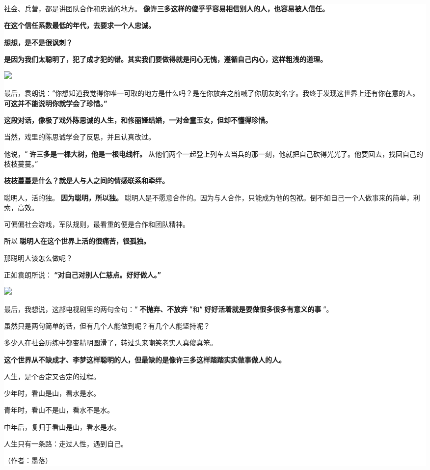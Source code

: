 社会、兵营，都是讲团队合作和忠诚的地方。 **像许三多这样的傻乎乎容易相信别人的人，也容易被人信任。**

**在这个信任系数最低的年代，去要求一个人忠诚。**

**想想，是不是很讽刺？**

**是因为我们太聪明了，犯了成才犯的错。其实我们要做得就是问心无愧，遵循自己内心，这样粗浅的道理。**

![](http://crawl.ws.126.net/img/8a9b420308f801e7f7f0e8eedda0ec27.jpg)  

最后，袁朗说：“你想知道我觉得你唯一可取的地方是什么吗？是在你放弃之前喊了你朋友的名字。我终于发现这世界上还有你在意的人。
**可这并不能说明你就学会了珍惜。”**

**这段对话，像极了戏外陈思诚的人生，和佟丽娅结婚，一对金童玉女，但却不懂得珍惜。**

当然，戏里的陈思诚学会了反思，并且认真改过。

他说，“ **许三多是一棵大树，他是一根电线杆。** 从他们两个一起登上列车去当兵的那一刻，他就把自己砍得光光了。他要回去，找回自己的枝枝蔓蔓。”

**枝枝蔓蔓是什么？就是人与人之间的情感联系和牵绊。**

聪明人，活的独。 **因为聪明，所以独。** 聪明人是不愿意合作的。因为与人合作，只能成为他的包袱。倒不如自己一个人做事来的简单，利索，高效。

可偏偏社会游戏，军队规则，最看重的便是合作和团队精神。

所以 **聪明人在这个世界上活的很痛苦，很孤独。**

那聪明人该怎么做呢？

正如袁朗所说： **“对自己对别人仁慈点。好好做人。”**

![](http://crawl.ws.126.net/img/e35a0f39e3f116d7bcb6ffc4100759bd.jpg)  

最后，我想说，这部电视剧里的两句金句：“ **不抛弃、不放弃** ”和“ **好好活着就是要做很多很多有意义的事** ”。

虽然只是两句简单的话，但有几个人能做到呢？有几个人能坚持呢？

多少人在社会历练中都变精明圆滑了，转过头来嘲笑老实人真傻真笨。

**这个世界从不缺成才、李梦这样聪明的人，但最缺的是像许三多这样踏踏实实做事做人的人。**

人生，是个否定又否定的过程。

少年时，看山是山，看水是水。

青年时，看山不是山，看水不是水。

中年后，复归于看山是山，看水是水。

人生只有一条路：走过人性，遇到自己。

（作者：墨落）

